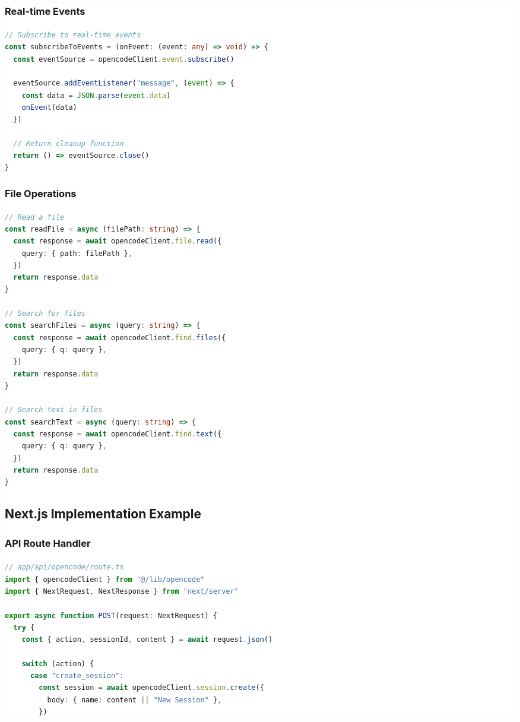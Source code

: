 
### Real-time Events

```typescript
// Subscribe to real-time events
const subscribeToEvents = (onEvent: (event: any) => void) => {
  const eventSource = opencodeClient.event.subscribe()

  eventSource.addEventListener("message", (event) => {
    const data = JSON.parse(event.data)
    onEvent(data)
  })

  // Return cleanup function
  return () => eventSource.close()
}
```

### File Operations

```typescript
// Read a file
const readFile = async (filePath: string) => {
  const response = await opencodeClient.file.read({
    query: { path: filePath },
  })
  return response.data
}

// Search for files
const searchFiles = async (query: string) => {
  const response = await opencodeClient.find.files({
    query: { q: query },
  })
  return response.data
}

// Search text in files
const searchText = async (query: string) => {
  const response = await opencodeClient.find.text({
    query: { q: query },
  })
  return response.data
}
```

## Next.js Implementation Example

### API Route Handler

```typescript
// app/api/opencode/route.ts
import { opencodeClient } from "@/lib/opencode"
import { NextRequest, NextResponse } from "next/server"

export async function POST(request: NextRequest) {
  try {
    const { action, sessionId, content } = await request.json()

    switch (action) {
      case "create_session":
        const session = await opencodeClient.session.create({
          body: { name: content || "New Session" },
        })
```